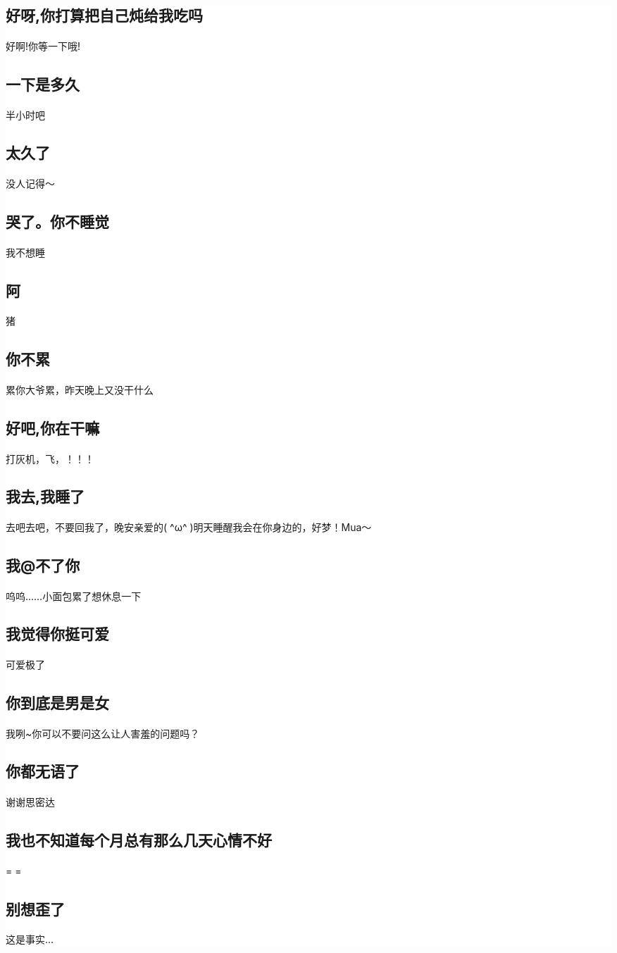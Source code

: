 ## 好呀,你打算把自己炖给我吃吗
好啊!你等一下哦!

## 一下是多久
半小时吧

## 太久了
没人记得〜

## 哭了。你不睡觉
我不想睡

## 阿
猪

## 你不累
累你大爷累，昨天晚上又没干什么

## 好吧,你在干嘛
打灰机，飞，！！！

## 我去,我睡了
去吧去吧，不要回我了，晚安亲爱的( ^ω^ )明天睡醒我会在你身边的，好梦！Mua〜

## 我@不了你
呜呜……小面包累了想休息一下

## 我觉得你挺可爱
可爱极了

## 你到底是男是女
我咧~你可以不要问这么让人害羞的问题吗？

## 你都无语了
谢谢思密达

## 我也不知道每个月总有那么几天心情不好
= =

## 别想歪了
这是事实…

